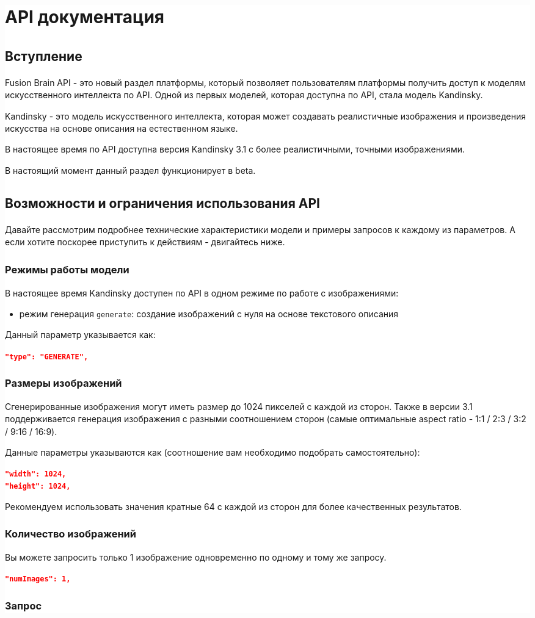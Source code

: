 # API документация

## Вступление

Fusion Brain API - это новый раздел платформы, который позволяет пользователям платформы получить доступ к моделям искусственного интеллекта по API. Одной из первых моделей, которая доступна по API, стала модель Kandinsky.

Kandinsky - это модель искусственного интеллекта, которая может создавать реалистичные изображения и произведения искусства на основе описания на естественном языке.

В настоящее время по API доступна версия Kandinsky 3.1 с более реалистичными, точными изображениями.

В настоящий момент данный раздел функционирует в beta.

## Возможности и ограничения использования API

Давайте рассмотрим подробнее технические характеристики модели и примеры запросов к каждому из параметров. А если хотите поскорее приступить к действиям - двигайтесь ниже.

### Режимы работы модели

В настоящее время Kandinsky доступен по API в одном режиме по работе с изображениями:

- режим генерация `generate`: создание изображений с нуля на основе текстового описания

Данный параметр указывается как:
```json
"type": "GENERATE",
```

### Размеры изображений

Сгенерированные изображения могут иметь размер до 1024 пикселей с каждой из сторон. Также в версии 3.1 поддерживается генерация изображения с разными соотношением сторон (самые оптимальные aspect ratio - 1:1 / 2:3 / 3:2 / 9:16 / 16:9).

Данные параметры указываются как (соотношение вам необходимо подобрать самостоятельно):
```json
"width": 1024,
"height": 1024,
```
Рекомендуем использовать значения кратные 64 с каждой из сторон для более качественных результатов.

### Количество изображений

Вы можете запросить только 1 изображение одновременно по одному и тому же запросу.
```json
"numImages": 1,
```

### Запрос
